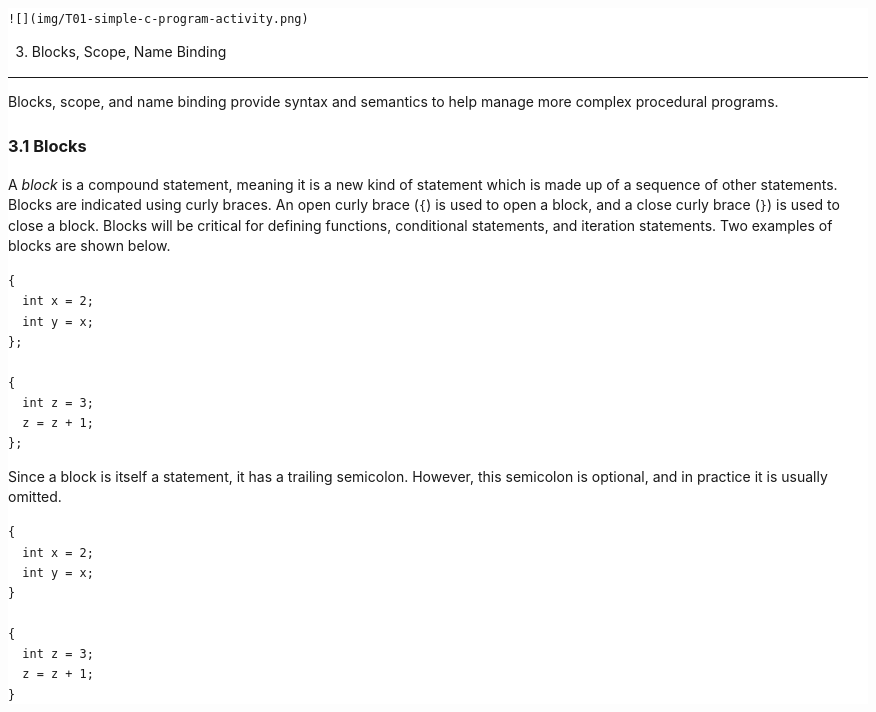     ![](img/T01-simple-c-program-activity.png)

3. Blocks, Scope, Name Binding
--------------------------------------------------------------------------

Blocks, scope, and name binding provide syntax and semantics to help
manage more complex procedural programs.

### 3.1 Blocks

A _block_ is a compound statement, meaning it is a new kind of statement
which is made up of a sequence of other statements. Blocks are indicated
using curly braces. An open curly brace (`{`) is used to open a block,
and a close curly brace (`}`) is used to close a block. Blocks will be
critical for defining functions, conditional statements, and iteration
statements. Two examples of blocks are shown below.

    {
      int x = 2;
      int y = x;
    };

    {
      int z = 3;
      z = z + 1;
    };

Since a block is itself a statement, it has a trailing semicolon.
However, this semicolon is optional, and in practice it is usually
omitted.

    {
      int x = 2;
      int y = x;
    }

    {
      int z = 3;
      z = z + 1;
    }
